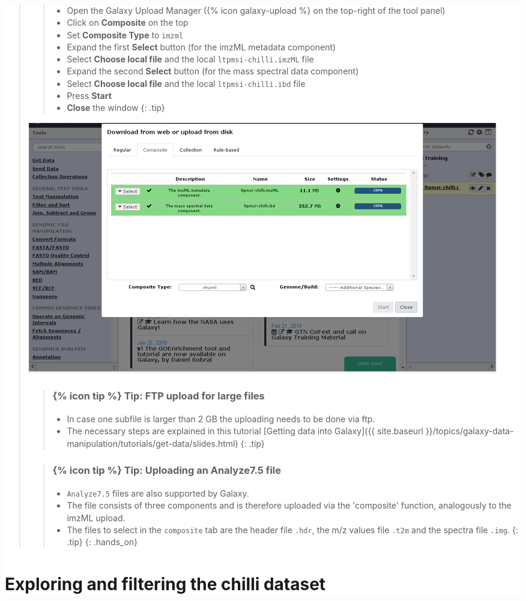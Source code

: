 >    > - Open the Galaxy Upload Manager ({% icon galaxy-upload %} on the top-right of the tool panel)
>    > - Click on **Composite** on the top
>    > - Set **Composite Type** to `imzml`
>    > - Expand the first **Select** button (for the imzML metadata component)
>    > - Select **Choose local file** and the local `ltpmsi-chilli.imzML` file
>    > - Expand the second **Select** button (for the mass spectral data component)
>    > - Select **Choose local file** and the local `ltpmsi-chilli.ibd` file
>    > - Press **Start**
>    > - **Close** the window
>    {: .tip}
>
>    ![Upload imzML files](../../images/msi_distribution_upload_imzml.png "Upload an imzML file via the composite upload")
>
>    > ### {% icon tip %} Tip: FTP upload for large files
>    > * In case one subfile is larger than 2 GB the uploading needs to be done via ftp.
>    > * The necessary steps are explained in this tutorial [Getting data into Galaxy]({{ site.baseurl }}/topics/galaxy-data-manipulation/tutorials/get-data/slides.html)
>    {: .tip}
>
>    > ### {% icon tip %} Tip: Uploading an Analyze7.5 file
>    > * `Analyze7.5` files are also supported by Galaxy.
>    > * The file consists of three components and is therefore uploaded via the 'composite' function, analogously to the imzML upload.
>    > * The files to select in the `composite` tab are the header file `.hdr`, the m/z values file `.t2m` and the spectra file `.img`.
>    {: .tip}
{: .hands_on}


# Exploring and filtering the chilli dataset
